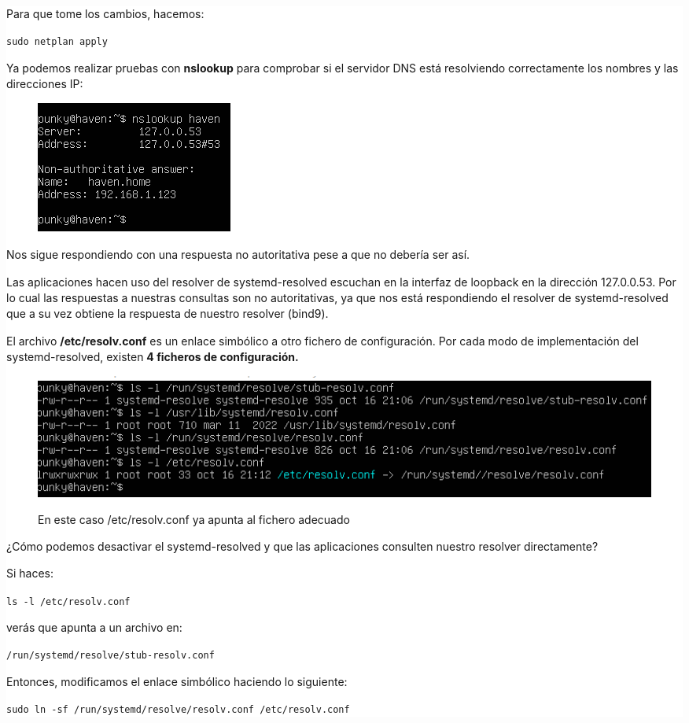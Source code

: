 Para que tome los cambios, hacemos:

```
sudo netplan apply
```

Ya podemos  realizar pruebas con **nslookup** para comprobar si el servidor DNS está resolviendo correctamente los nombres y las direcciones IP:

<figure><img src="../../.gitbook/assets/image (188).png" alt=""><figcaption></figcaption></figure>

Nos sigue respondiendo con una respuesta no autoritativa pese a que no debería ser así.&#x20;

Las aplicaciones hacen uso del resolver de systemd-resolved  escuchan en la interfaz de loopback en la dirección 127.0.0.53. Por lo cual las respuestas a nuestras consultas son no autoritativas, ya que nos está respondiendo el resolver de systemd-resolved que a su vez obtiene la respuesta de nuestro resolver (bind9).

&#x20;El archivo **/etc/resolv.conf** es un enlace simbólico a otro fichero de configuración. Por cada modo de implementación del systemd-resolved, existen **4 ficheros de configuración.**

<figure><img src="../../.gitbook/assets/image (53) (1).png" alt=""><figcaption><p>En este caso /etc/resolv.conf ya apunta al fichero adecuado</p></figcaption></figure>

¿Cómo podemos desactivar el systemd-resolved y que las aplicaciones consulten nuestro resolver directamente?&#x20;

Si haces:

```
ls -l /etc/resolv.conf
```

verás que apunta a un archivo en:

```
/run/systemd/resolve/stub-resolv.conf
```

Entonces, modificamos el enlace simbólico haciendo lo siguiente:

```
sudo ln -sf /run/systemd/resolve/resolv.conf /etc/resolv.conf
```
